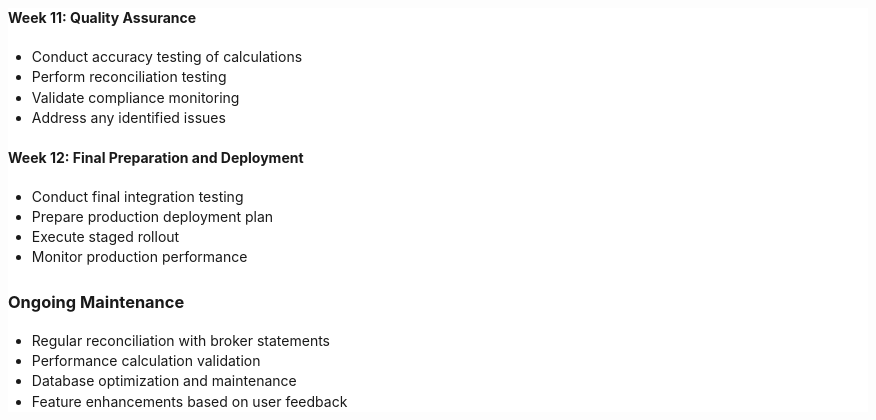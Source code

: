 #### Week 11: Quality Assurance
- Conduct accuracy testing of calculations
- Perform reconciliation testing
- Validate compliance monitoring
- Address any identified issues

#### Week 12: Final Preparation and Deployment
- Conduct final integration testing
- Prepare production deployment plan
- Execute staged rollout
- Monitor production performance

### Ongoing Maintenance
- Regular reconciliation with broker statements
- Performance calculation validation
- Database optimization and maintenance
- Feature enhancements based on user feedback
